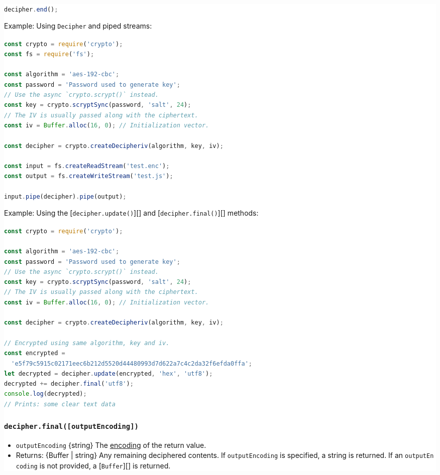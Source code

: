 ```js
decipher.end();
```

Example: Using `Decipher` and piped streams:

```js
const crypto = require('crypto');
const fs = require('fs');

const algorithm = 'aes-192-cbc';
const password = 'Password used to generate key';
// Use the async `crypto.scrypt()` instead.
const key = crypto.scryptSync(password, 'salt', 24);
// The IV is usually passed along with the ciphertext.
const iv = Buffer.alloc(16, 0); // Initialization vector.

const decipher = crypto.createDecipheriv(algorithm, key, iv);

const input = fs.createReadStream('test.enc');
const output = fs.createWriteStream('test.js');

input.pipe(decipher).pipe(output);
```

Example: Using the [`decipher.update()`][] and [`decipher.final()`][] methods:

```js
const crypto = require('crypto');

const algorithm = 'aes-192-cbc';
const password = 'Password used to generate key';
// Use the async `crypto.scrypt()` instead.
const key = crypto.scryptSync(password, 'salt', 24);
// The IV is usually passed along with the ciphertext.
const iv = Buffer.alloc(16, 0); // Initialization vector.

const decipher = crypto.createDecipheriv(algorithm, key, iv);

// Encrypted using same algorithm, key and iv.
const encrypted =
  'e5f79c5915c02171eec6b212d5520d44480993d7d622a7c4c2da32f6efda0ffa';
let decrypted = decipher.update(encrypted, 'hex', 'utf8');
decrypted += decipher.final('utf8');
console.log(decrypted);
// Prints: some clear text data
```

### `decipher.final([outputEncoding])`


* `outputEncoding` {string} The [encoding](buffer.html#buffer_buffers_and_character_encodings) of the return value.
* Returns: {Buffer | string} Any remaining deciphered contents. If `outputEncoding` is specified, a string is returned. If an `outputEncoding` is not provided, a [`Buffer`][] is returned.
